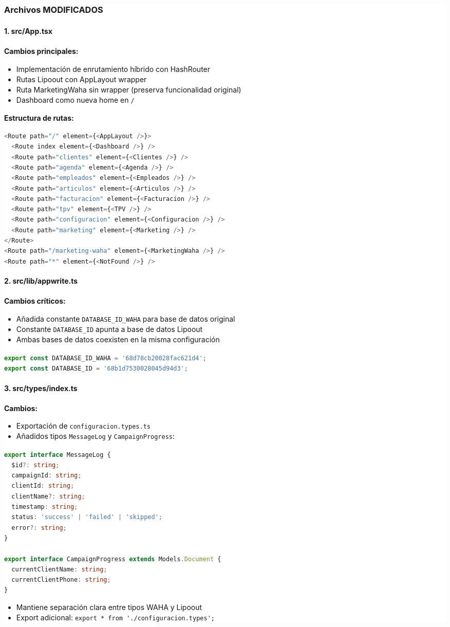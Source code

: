 ### Archivos MODIFICADOS

#### 1. **src/App.tsx**
**Cambios principales:**
- Implementación de enrutamiento híbrido con HashRouter
- Rutas Lipoout con AppLayout wrapper
- Ruta MarketingWaha sin wrapper (preserva funcionalidad original)
- Dashboard como nueva home en `/`

**Estructura de rutas:**
```typescript
<Route path="/" element={<AppLayout />}>
  <Route index element={<Dashboard />} />
  <Route path="clientes" element={<Clientes />} />
  <Route path="agenda" element={<Agenda />} />
  <Route path="empleados" element={<Empleados />} />
  <Route path="articulos" element={<Articulos />} />
  <Route path="facturacion" element={<Facturacion />} />
  <Route path="tpv" element={<TPV />} />
  <Route path="configuracion" element={<Configuracion />} />
  <Route path="marketing" element={<Marketing />} />
</Route>
<Route path="/marketing-waha" element={<MarketingWaha />} />
<Route path="*" element={<NotFound />} />
```

#### 2. **src/lib/appwrite.ts**
**Cambios críticos:**
- Añadida constante `DATABASE_ID_WAHA` para base de datos original
- Constante `DATABASE_ID` apunta a base de datos Lipoout
- Ambas bases de datos coexisten en la misma configuración

```typescript
export const DATABASE_ID_WAHA = '68d78cb20028fac621d4';
export const DATABASE_ID = '68b1d7530028045d94d3';
```

#### 3. **src/types/index.ts**
**Cambios:**
- Exportación de `configuracion.types.ts`
- Añadidos tipos `MessageLog` y `CampaignProgress`:

```typescript
export interface MessageLog {
  $id?: string;
  campaignId: string;
  clientId: string;
  clientName?: string;
  timestamp: string;
  status: 'success' | 'failed' | 'skipped';
  error?: string;
}

export interface CampaignProgress extends Models.Document {
  currentClientName: string;
  currentClientPhone: string;
}
```
- Mantiene separación clara entre tipos WAHA y Lipoout
- Export adicional: `export * from './configuracion.types';`
